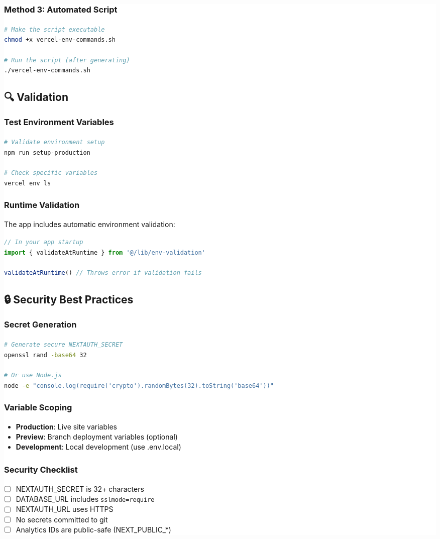 ### Method 3: Automated Script

```bash
# Make the script executable
chmod +x vercel-env-commands.sh

# Run the script (after generating)
./vercel-env-commands.sh
```

## 🔍 Validation

### Test Environment Variables

```bash
# Validate environment setup
npm run setup-production

# Check specific variables
vercel env ls
```

### Runtime Validation

The app includes automatic environment validation:

```typescript
// In your app startup
import { validateAtRuntime } from '@/lib/env-validation'

validateAtRuntime() // Throws error if validation fails
```

## 🔒 Security Best Practices

### Secret Generation
```bash
# Generate secure NEXTAUTH_SECRET
openssl rand -base64 32

# Or use Node.js
node -e "console.log(require('crypto').randomBytes(32).toString('base64'))"
```

### Variable Scoping
- **Production**: Live site variables
- **Preview**: Branch deployment variables (optional)
- **Development**: Local development (use .env.local)

### Security Checklist
- [ ] NEXTAUTH_SECRET is 32+ characters
- [ ] DATABASE_URL includes `sslmode=require`
- [ ] NEXTAUTH_URL uses HTTPS
- [ ] No secrets committed to git
- [ ] Analytics IDs are public-safe (NEXT_PUBLIC_*)
